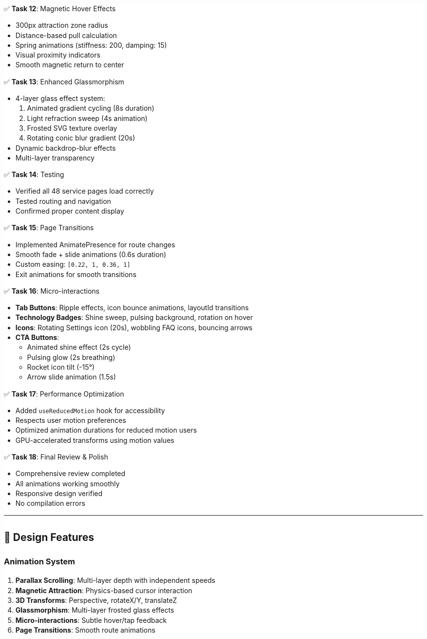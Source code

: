✅ **Task 12**: Magnetic Hover Effects
- 300px attraction zone radius
- Distance-based pull calculation
- Spring animations (stiffness: 200, damping: 15)
- Visual proximity indicators
- Smooth magnetic return to center

✅ **Task 13**: Enhanced Glassmorphism
- 4-layer glass effect system:
  1. Animated gradient cycling (8s duration)
  2. Light refraction sweep (4s animation)
  3. Frosted SVG texture overlay
  4. Rotating conic blur gradient (20s)
- Dynamic backdrop-blur effects
- Multi-layer transparency

✅ **Task 14**: Testing
- Verified all 48 service pages load correctly
- Tested routing and navigation
- Confirmed proper content display

✅ **Task 15**: Page Transitions
- Implemented AnimatePresence for route changes
- Smooth fade + slide animations (0.6s duration)
- Custom easing: `[0.22, 1, 0.36, 1]`
- Exit animations for smooth transitions

✅ **Task 16**: Micro-interactions
- **Tab Buttons**: Ripple effects, icon bounce animations, layoutId transitions
- **Technology Badges**: Shine sweep, pulsing background, rotation on hover
- **Icons**: Rotating Settings icon (20s), wobbling FAQ icons, bouncing arrows
- **CTA Buttons**: 
  - Animated shine effect (2s cycle)
  - Pulsing glow (2s breathing)
  - Rocket icon tilt (-15°)
  - Arrow slide animation (1.5s)

✅ **Task 17**: Performance Optimization
- Added `useReducedMotion` hook for accessibility
- Respects user motion preferences
- Optimized animation durations for reduced motion users
- GPU-accelerated transforms using motion values

✅ **Task 18**: Final Review & Polish
- Comprehensive review completed
- All animations working smoothly
- Responsive design verified
- No compilation errors

---

## 🎨 Design Features

### Animation System
1. **Parallax Scrolling**: Multi-layer depth with independent speeds
2. **Magnetic Attraction**: Physics-based cursor interaction
3. **3D Transforms**: Perspective, rotateX/Y, translateZ
4. **Glassmorphism**: Multi-layer frosted glass effects
5. **Micro-interactions**: Subtle hover/tap feedback
6. **Page Transitions**: Smooth route animations
